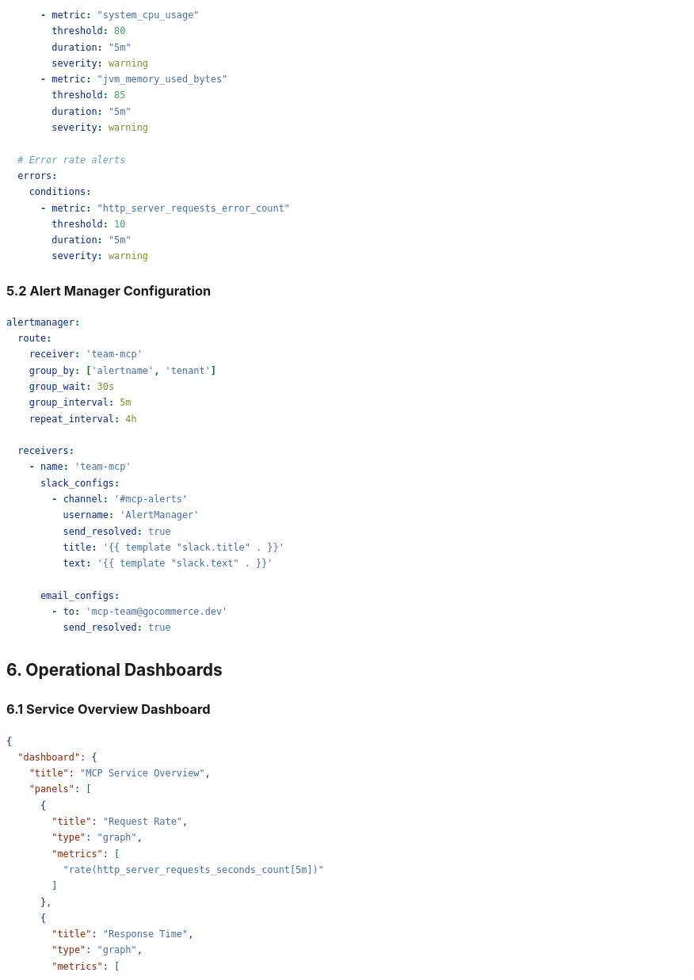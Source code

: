 ```yaml path=null start=null
      - metric: "system_cpu_usage"
        threshold: 80
        duration: "5m"
        severity: warning
      - metric: "jvm_memory_used_bytes"
        threshold: 85
        duration: "5m"
        severity: warning
    
  # Error rate alerts
  errors:
    conditions:
      - metric: "http_server_requests_error_count"
        threshold: 10
        duration: "5m"
        severity: warning
```

### 5.2 Alert Manager Configuration

```yaml path=null start=null
alertmanager:
  route:
    receiver: 'team-mcp'
    group_by: ['alertname', 'tenant']
    group_wait: 30s
    group_interval: 5m
    repeat_interval: 4h
    
  receivers:
    - name: 'team-mcp'
      slack_configs:
        - channel: '#mcp-alerts'
          username: 'AlertManager'
          send_resolved: true
          title: '{{ template "slack.title" . }}'
          text: '{{ template "slack.text" . }}'
      
      email_configs:
        - to: 'mcp-team@gocommerce.dev'
          send_resolved: true
```

## 6. Operational Dashboards

### 6.1 Service Overview Dashboard

```json path=null start=null
{
  "dashboard": {
    "title": "MCP Service Overview",
    "panels": [
      {
        "title": "Request Rate",
        "type": "graph",
        "metrics": [
          "rate(http_server_requests_seconds_count[5m])"
        ]
      },
      {
        "title": "Response Time",
        "type": "graph",
        "metrics": [
```